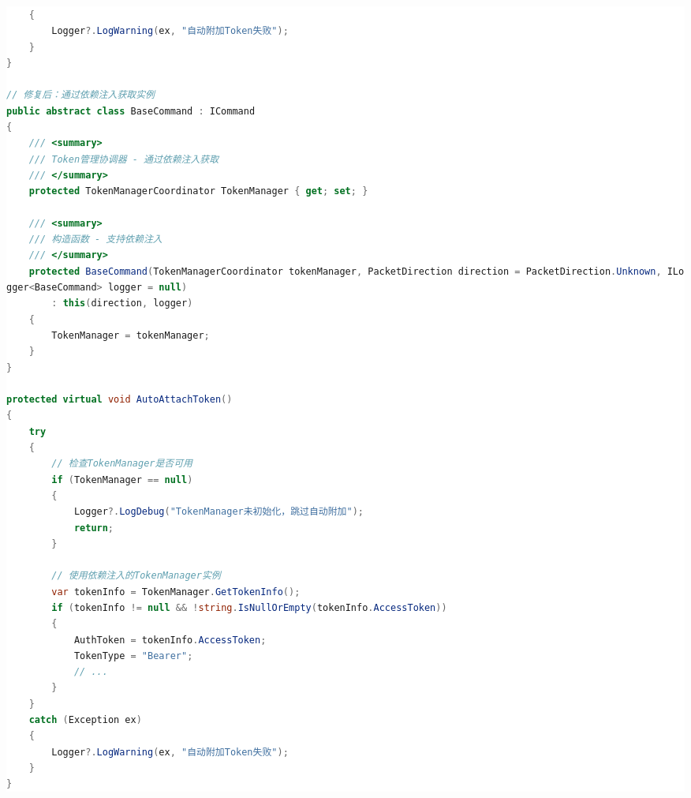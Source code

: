 ```csharp
    {
        Logger?.LogWarning(ex, "自动附加Token失败");
    }
}

// 修复后：通过依赖注入获取实例
public abstract class BaseCommand : ICommand
{
    /// <summary>
    /// Token管理协调器 - 通过依赖注入获取
    /// </summary>
    protected TokenManagerCoordinator TokenManager { get; set; }
    
    /// <summary>
    /// 构造函数 - 支持依赖注入
    /// </summary>
    protected BaseCommand(TokenManagerCoordinator tokenManager, PacketDirection direction = PacketDirection.Unknown, ILogger<BaseCommand> logger = null) 
        : this(direction, logger)
    {
        TokenManager = tokenManager;
    }
}

protected virtual void AutoAttachToken()
{
    try
    {
        // 检查TokenManager是否可用
        if (TokenManager == null)
        {
            Logger?.LogDebug("TokenManager未初始化，跳过自动附加");
            return;
        }
        
        // 使用依赖注入的TokenManager实例
        var tokenInfo = TokenManager.GetTokenInfo();
        if (tokenInfo != null && !string.IsNullOrEmpty(tokenInfo.AccessToken))
        {
            AuthToken = tokenInfo.AccessToken;
            TokenType = "Bearer";
            // ...
        }
    }
    catch (Exception ex)
    {
        Logger?.LogWarning(ex, "自动附加Token失败");
    }
}
```
